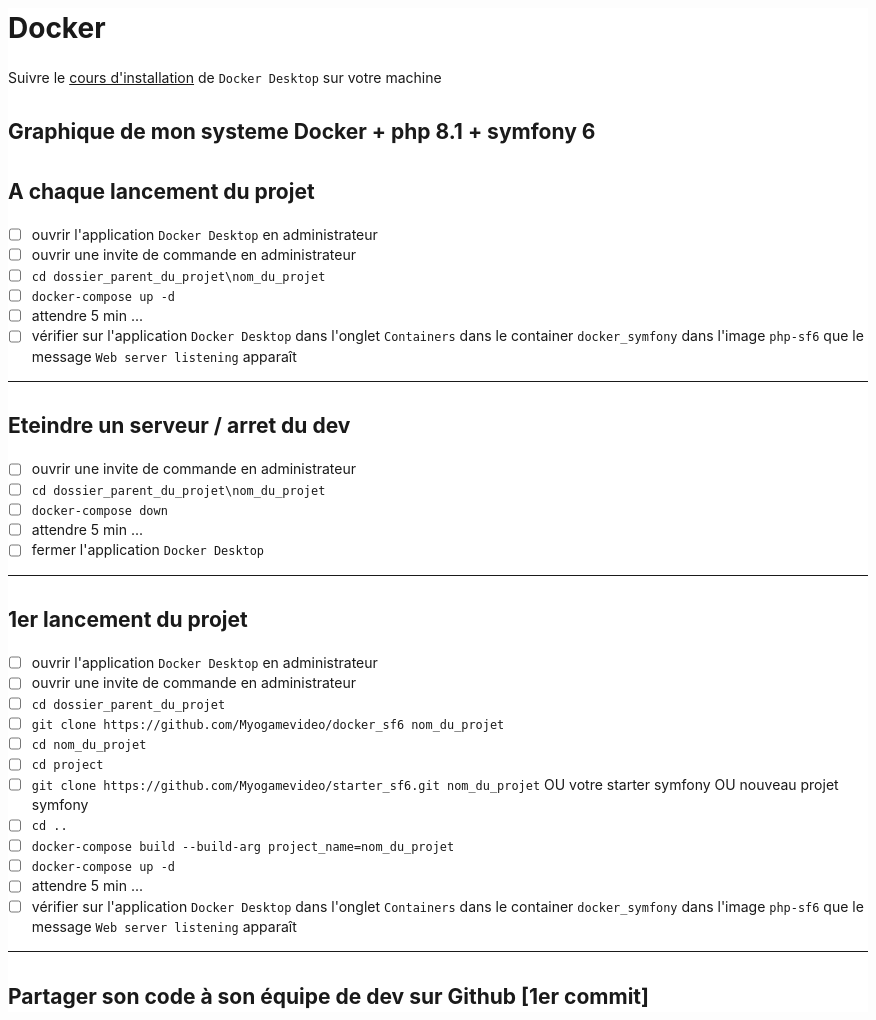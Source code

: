 # Docker

Suivre le [cours d'installation](./installation-docker.md) de `Docker Desktop` sur votre machine

## Graphique de mon systeme Docker + php 8.1 + symfony 6


## A chaque lancement du projet
* [ ] ouvrir l'application `Docker Desktop` en administrateur 
* [ ] ouvrir une invite de commande en administrateur 
* [ ] `cd dossier_parent_du_projet\nom_du_projet`
* [ ] `docker-compose up -d`
* [ ] attendre 5 min ...
* [ ] vérifier sur l'application `Docker Desktop` dans l'onglet `Containers` dans le container `docker_symfony` dans l'image `php-sf6` que le message `Web server listening` apparaît

---

## Eteindre un serveur / arret du dev
* [ ] ouvrir une invite de commande en administrateur 
* [ ] `cd dossier_parent_du_projet\nom_du_projet`
* [ ] `docker-compose down`
* [ ] attendre 5 min ...
* [ ] fermer l'application `Docker Desktop`

--- 

## 1er lancement du projet
* [ ] ouvrir l'application `Docker Desktop` en administrateur 
* [ ] ouvrir une invite de commande en administrateur 
* [ ] `cd dossier_parent_du_projet`
* [ ] `git clone https://github.com/Myogamevideo/docker_sf6 nom_du_projet`
* [ ] `cd nom_du_projet`
* [ ] `cd project`
* [ ] `git clone https://github.com/Myogamevideo/starter_sf6.git nom_du_projet` OU votre starter symfony OU nouveau projet symfony
* [ ] `cd ..`
* [ ] `docker-compose build --build-arg project_name=nom_du_projet`
* [ ] `docker-compose up -d`
* [ ] attendre 5 min ...
* [ ] vérifier sur l'application `Docker Desktop` dans l'onglet `Containers` dans le container `docker_symfony` dans l'image `php-sf6` que le message `Web server listening` apparaît

---

## Partager son code à son équipe de dev sur Github [1er commit]
